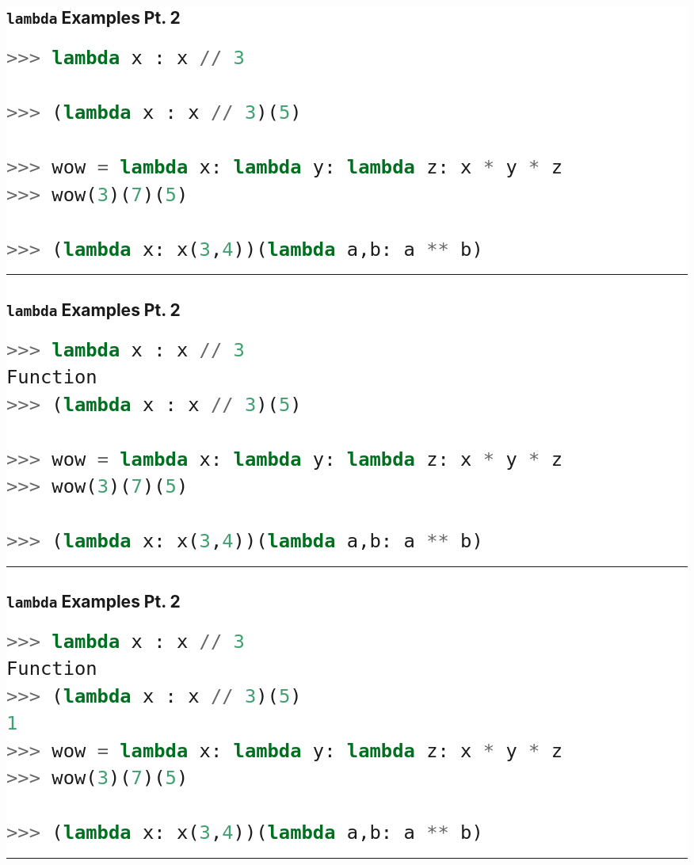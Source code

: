 ## `lambda` Examples Pt. 2

```python
>>> lambda x : x // 3

>>> (lambda x : x // 3)(5)

>>> wow = lambda x: lambda y: lambda z: x * y * z
>>> wow(3)(7)(5)

>>> (lambda x: x(3,4))(lambda a,b: a ** b)

```
---

<style scoped>
  pre > code {
    font-size: 170%;
  }
</style>

## `lambda` Examples Pt. 2

```python
>>> lambda x : x // 3
Function
>>> (lambda x : x // 3)(5)

>>> wow = lambda x: lambda y: lambda z: x * y * z
>>> wow(3)(7)(5)

>>> (lambda x: x(3,4))(lambda a,b: a ** b)

```

---

<style scoped>
  pre > code {
    font-size: 170%;
  }
</style>

## `lambda` Examples Pt. 2

```python
>>> lambda x : x // 3
Function
>>> (lambda x : x // 3)(5)
1
>>> wow = lambda x: lambda y: lambda z: x * y * z
>>> wow(3)(7)(5)

>>> (lambda x: x(3,4))(lambda a,b: a ** b)

```

---